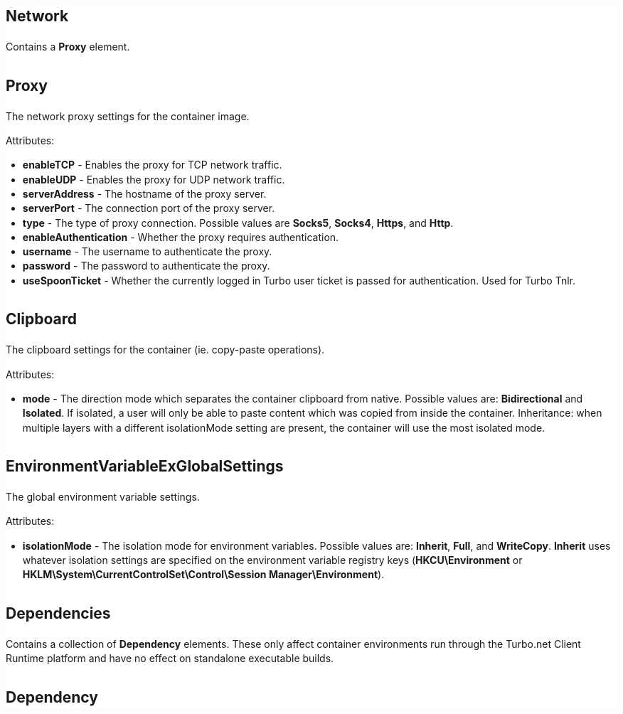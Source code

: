 ## Network

Contains a **Proxy** element.

## Proxy

The network proxy settings for the container image.  

Attributes:

* **enableTCP** - Enables the proxy for TCP network traffic.
* **enableUDP** - Enables the proxy for UDP network traffic.
* **serverAddress** - The hostname of the proxy server.
* **serverPort** - The connection port of the proxy server.
* **type** - The type of proxy connection. Possible values are **Socks5**, **Socks4**, **Https**, and **Http**.
* **enableAuthentication** - Whether the proxy requires authentication.
* **username** - The username to authenticate the proxy.
* **password** - The password to authenticate the proxy.
* **useSpoonTicket** - Whether the currently logged in Turbo user ticket is passed for authentication. Used for Turbo Tnlr.

## Clipboard

The clipboard settings for the container (ie. copy-paste operations).  

Attributes:

* **mode** - The direction mode which separates the container clipboard from native. Possible values are: **Bidirectional** and **Isolated**. If isolated, a user will only be able to paste content which was copied from inside the container. 
Inheritance: when multiple layers with a different isolationMode setting are present, the container will use the most isolated mode.

## EnvironmentVariableExGlobalSettings

The global environment variable settings.  

Attributes:

* **isolationMode** - The isolation mode for environment variables. Possible values are: **Inherit**, **Full**, and **WriteCopy**. **Inherit** uses whatever isolation settings are specified on the environment variable registry keys (**HKCU\Environment** or **HKLM\System\CurrentControlSet\Control\Session Manager\Environment**).

## Dependencies

Contains a collection of **Dependency** elements. These only affect container environments run through the Turbo.net Client Runtime platform and have no effect on standalone executable builds.

## Dependency
